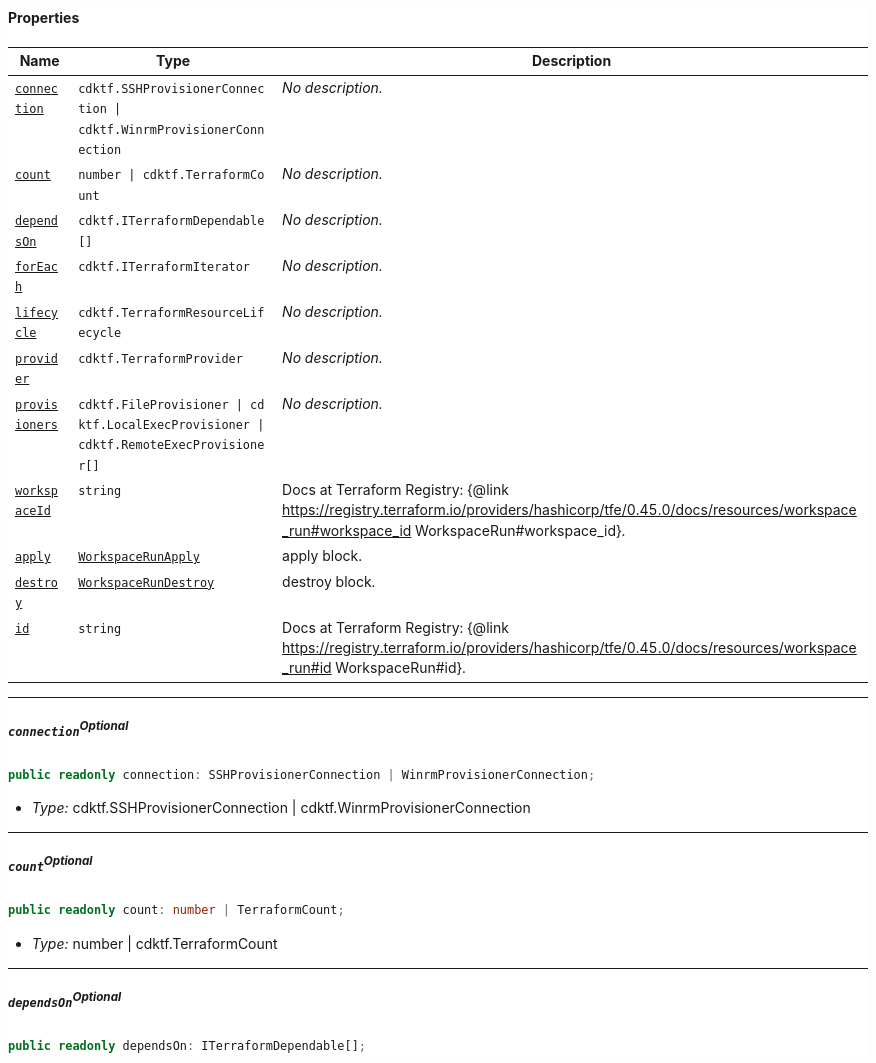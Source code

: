 #### Properties <a name="Properties" id="Properties"></a>

| **Name** | **Type** | **Description** |
| --- | --- | --- |
| <code><a href="#@cdktf/provider-tfe.workspaceRun.WorkspaceRunConfig.property.connection">connection</a></code> | <code>cdktf.SSHProvisionerConnection \| cdktf.WinrmProvisionerConnection</code> | *No description.* |
| <code><a href="#@cdktf/provider-tfe.workspaceRun.WorkspaceRunConfig.property.count">count</a></code> | <code>number \| cdktf.TerraformCount</code> | *No description.* |
| <code><a href="#@cdktf/provider-tfe.workspaceRun.WorkspaceRunConfig.property.dependsOn">dependsOn</a></code> | <code>cdktf.ITerraformDependable[]</code> | *No description.* |
| <code><a href="#@cdktf/provider-tfe.workspaceRun.WorkspaceRunConfig.property.forEach">forEach</a></code> | <code>cdktf.ITerraformIterator</code> | *No description.* |
| <code><a href="#@cdktf/provider-tfe.workspaceRun.WorkspaceRunConfig.property.lifecycle">lifecycle</a></code> | <code>cdktf.TerraformResourceLifecycle</code> | *No description.* |
| <code><a href="#@cdktf/provider-tfe.workspaceRun.WorkspaceRunConfig.property.provider">provider</a></code> | <code>cdktf.TerraformProvider</code> | *No description.* |
| <code><a href="#@cdktf/provider-tfe.workspaceRun.WorkspaceRunConfig.property.provisioners">provisioners</a></code> | <code>cdktf.FileProvisioner \| cdktf.LocalExecProvisioner \| cdktf.RemoteExecProvisioner[]</code> | *No description.* |
| <code><a href="#@cdktf/provider-tfe.workspaceRun.WorkspaceRunConfig.property.workspaceId">workspaceId</a></code> | <code>string</code> | Docs at Terraform Registry: {@link https://registry.terraform.io/providers/hashicorp/tfe/0.45.0/docs/resources/workspace_run#workspace_id WorkspaceRun#workspace_id}. |
| <code><a href="#@cdktf/provider-tfe.workspaceRun.WorkspaceRunConfig.property.apply">apply</a></code> | <code><a href="#@cdktf/provider-tfe.workspaceRun.WorkspaceRunApply">WorkspaceRunApply</a></code> | apply block. |
| <code><a href="#@cdktf/provider-tfe.workspaceRun.WorkspaceRunConfig.property.destroy">destroy</a></code> | <code><a href="#@cdktf/provider-tfe.workspaceRun.WorkspaceRunDestroy">WorkspaceRunDestroy</a></code> | destroy block. |
| <code><a href="#@cdktf/provider-tfe.workspaceRun.WorkspaceRunConfig.property.id">id</a></code> | <code>string</code> | Docs at Terraform Registry: {@link https://registry.terraform.io/providers/hashicorp/tfe/0.45.0/docs/resources/workspace_run#id WorkspaceRun#id}. |

---

##### `connection`<sup>Optional</sup> <a name="connection" id="@cdktf/provider-tfe.workspaceRun.WorkspaceRunConfig.property.connection"></a>

```typescript
public readonly connection: SSHProvisionerConnection | WinrmProvisionerConnection;
```

- *Type:* cdktf.SSHProvisionerConnection | cdktf.WinrmProvisionerConnection

---

##### `count`<sup>Optional</sup> <a name="count" id="@cdktf/provider-tfe.workspaceRun.WorkspaceRunConfig.property.count"></a>

```typescript
public readonly count: number | TerraformCount;
```

- *Type:* number | cdktf.TerraformCount

---

##### `dependsOn`<sup>Optional</sup> <a name="dependsOn" id="@cdktf/provider-tfe.workspaceRun.WorkspaceRunConfig.property.dependsOn"></a>

```typescript
public readonly dependsOn: ITerraformDependable[];
```
